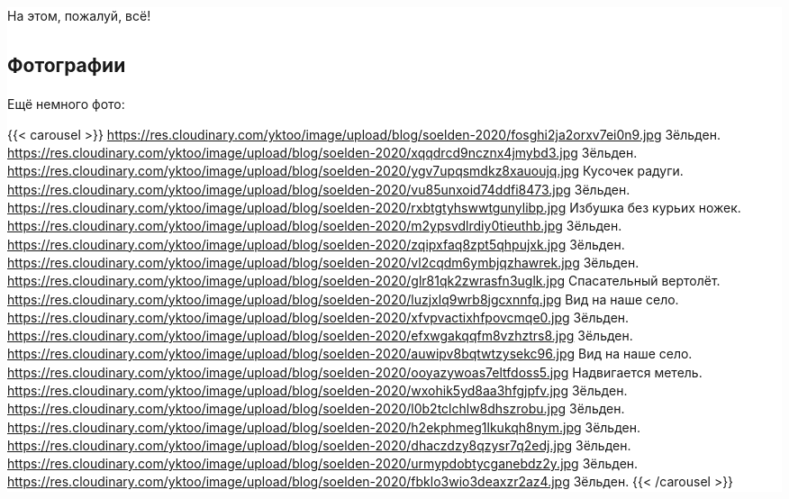 На этом, пожалуй, всё!

## Фотографии

Ещё немного фото:

{{< carousel >}}
    https://res.cloudinary.com/yktoo/image/upload/blog/soelden-2020/fosghi2ja2orxv7ei0n9.jpg Зёльден.
    https://res.cloudinary.com/yktoo/image/upload/blog/soelden-2020/xqqdrcd9ncznx4jmybd3.jpg Зёльден.
    https://res.cloudinary.com/yktoo/image/upload/blog/soelden-2020/ygv7upqsmdkz8xauoujq.jpg Кусочек радуги.
    https://res.cloudinary.com/yktoo/image/upload/blog/soelden-2020/vu85unxoid74ddfi8473.jpg Зёльден.
    https://res.cloudinary.com/yktoo/image/upload/blog/soelden-2020/rxbtgtyhswwtgunylibp.jpg Избушка без курьих ножек.
    https://res.cloudinary.com/yktoo/image/upload/blog/soelden-2020/m2ypsvdlrdiy0tieuthb.jpg Зёльден.
    https://res.cloudinary.com/yktoo/image/upload/blog/soelden-2020/zqipxfaq8zpt5qhpujxk.jpg Зёльден.
    https://res.cloudinary.com/yktoo/image/upload/blog/soelden-2020/vl2cqdm6ymbjqzhawrek.jpg Зёльден.
    https://res.cloudinary.com/yktoo/image/upload/blog/soelden-2020/glr81qk2zwrasfn3uglk.jpg Спасательный вертолёт.
    https://res.cloudinary.com/yktoo/image/upload/blog/soelden-2020/luzjxlq9wrb8jgcxnnfq.jpg Вид на наше село.
    https://res.cloudinary.com/yktoo/image/upload/blog/soelden-2020/xfvpvactixhfpovcmqe0.jpg Зёльден.
    https://res.cloudinary.com/yktoo/image/upload/blog/soelden-2020/efxwgakqqfm8vzhztrs8.jpg Зёльден.
    https://res.cloudinary.com/yktoo/image/upload/blog/soelden-2020/auwipv8bqtwtzysekc96.jpg Вид на наше село.
    https://res.cloudinary.com/yktoo/image/upload/blog/soelden-2020/ooyazywoas7eltfdoss5.jpg Надвигается метель.
    https://res.cloudinary.com/yktoo/image/upload/blog/soelden-2020/wxohik5yd8aa3hfgjpfv.jpg Зёльден.
    https://res.cloudinary.com/yktoo/image/upload/blog/soelden-2020/l0b2tclchlw8dhszrobu.jpg Зёльден.
    https://res.cloudinary.com/yktoo/image/upload/blog/soelden-2020/h2ekphmeg1lkukqh8nym.jpg Зёльден.
    https://res.cloudinary.com/yktoo/image/upload/blog/soelden-2020/dhaczdzy8qzysr7q2edj.jpg Зёльден.
    https://res.cloudinary.com/yktoo/image/upload/blog/soelden-2020/urmypdobtycganebdz2y.jpg Зёльден.
    https://res.cloudinary.com/yktoo/image/upload/blog/soelden-2020/fbklo3wio3deaxzr2az4.jpg Зёльден.
{{< /carousel >}}
